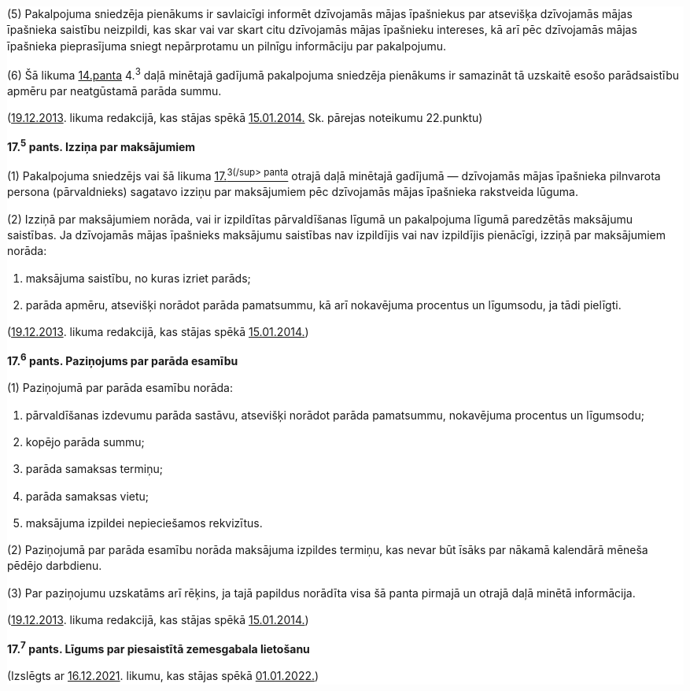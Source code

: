 (5) Pakalpojuma sniedzēja pienākums ir savlaicīgi informēt dzīvojamās mājas īpašniekus par atsevišķa dzīvojamās mājas īpašnieka saistību neizpildi, kas skar vai var skart citu dzīvojamās mājas īpašnieku intereses, kā arī pēc dzīvojamās mājas īpašnieka pieprasījuma sniegt nepārprotamu un pilnīgu informāciju par pakalpojumu.

(6) Šā likuma [14.panta](https://likumi.lv/ta/id/193573#p14) 4.<sup>3</sup> daļā minētajā gadījumā pakalpojuma sniedzēja pienākums ir samazināt tā uzskaitē esošo parādsaistību apmēru par neatgūstamā parāda summu.

([19.12.2013](https://likumi.lv/ta/id/263637-grozijumi-dzivojamo-maju-parvaldisanas-likuma). likuma redakcijā, kas stājas spēkā [15.01.2014.](https://likumi.lv/ta/id/193573-dzivojamo-maju-parvaldisanas-likums/redakcijas-datums/2014/01/15) Sk. pārejas noteikumu 22.punktu)

**17.<sup>5</sup> pants. Izziņa par maksājumiem**

(1) Pakalpojuma sniedzējs vai šā likuma [17.<sup>3(/sup> panta](https://likumi.lv/ta/id/193573#p17_3) otrajā daļā minētajā gadījumā — dzīvojamās mājas īpašnieka pilnvarota persona (pārvaldnieks) sagatavo izziņu par maksājumiem pēc dzīvojamās mājas īpašnieka rakstveida lūguma.

(2) Izziņā par maksājumiem norāda, vai ir izpildītas pārvaldīšanas līgumā un pakalpojuma līgumā paredzētās maksājumu saistības. Ja dzīvojamās mājas īpašnieks maksājumu saistības nav izpildījis vai nav izpildījis pienācīgi, izziņā par maksājumiem norāda:

1) maksājuma saistību, no kuras izriet parāds;

2) parāda apmēru, atsevišķi norādot parāda pamatsummu, kā arī nokavējuma procentus un līgumsodu, ja tādi pielīgti.

([19.12.2013](https://likumi.lv/ta/id/263637-grozijumi-dzivojamo-maju-parvaldisanas-likuma). likuma redakcijā, kas stājas spēkā [15.01.2014.](https://likumi.lv/ta/id/193573-dzivojamo-maju-parvaldisanas-likums/redakcijas-datums/2014/01/15))

**17.<sup>6</sup> pants. Paziņojums par parāda esamību**

(1) Paziņojumā par parāda esamību norāda:

1) pārvaldīšanas izdevumu parāda sastāvu, atsevišķi norādot parāda pamatsummu, nokavējuma procentus un līgumsodu;

2) kopējo parāda summu;

3) parāda samaksas termiņu;

4) parāda samaksas vietu;

5) maksājuma izpildei nepieciešamos rekvizītus.

(2) Paziņojumā par parāda esamību norāda maksājuma izpildes termiņu, kas nevar būt īsāks par nākamā kalendārā mēneša pēdējo darbdienu.

(3) Par paziņojumu uzskatāms arī rēķins, ja tajā papildus norādīta visa šā panta pirmajā un otrajā daļā minētā informācija.

([19.12.2013](https://likumi.lv/ta/id/263637-grozijumi-dzivojamo-maju-parvaldisanas-likuma). likuma redakcijā, kas stājas spēkā [15.01.2014.](https://likumi.lv/ta/id/193573-dzivojamo-maju-parvaldisanas-likums/redakcijas-datums/2014/01/15))

**17.<sup>7</sup> pants. Līgums par piesaistītā zemesgabala lietošanu**

(Izslēgts ar [16.12.2021](https://likumi.lv/ta/id/328516-grozijumi-dzivojamo-maju-parvaldisanas-likuma). likumu, kas stājas spēkā [01.01.2022.](https://likumi.lv/ta/id/193573-dzivojamo-maju-parvaldisanas-likums/redakcijas-datums/2022/01/01))
